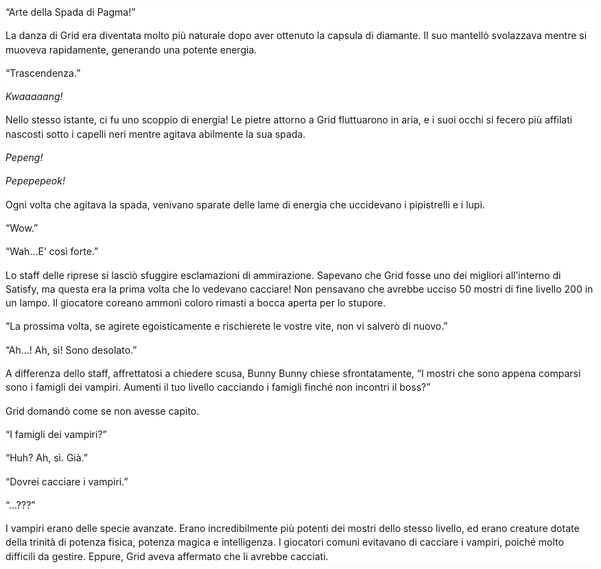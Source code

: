 
“Arte della Spada di Pagma!”


La danza di Grid era diventata molto più naturale dopo aver ottenuto la capsula di diamante. Il suo mantellò svolazzava mentre si muoveva rapidamente, generando una potente energia.


“Trascendenza.”


<i>Kwaaaaang!</i>


Nello stesso istante, ci fu uno scoppio di energia! Le pietre attorno a Grid fluttuarono in aria, e i suoi occhi si fecero più affilati nascosti sotto i capelli neri mentre agitava abilmente la sua spada.


<i>Pepeng!</i>


<i>Pepepepeok!</i>


Ogni volta che agitava la spada, venivano sparate delle lame di energia che uccidevano i pipistrelli e i lupi.


“Wow.”


“Wah...E’ così forte.”


Lo staff delle riprese si lasciò sfuggire esclamazioni di ammirazione. Sapevano che Grid fosse uno dei migliori all’interno di Satisfy, ma questa era la prima volta che lo vedevano cacciare! Non pensavano che avrebbe ucciso 50 mostri di fine livello 200 in un lampo. Il giocatore coreano ammonì coloro rimasti a bocca aperta per lo stupore.


“La prossima volta, se agirete egoisticamente e rischierete le vostre vite, non vi salverò di nuovo.”


“Ah...! Ah, sì! Sono desolato.”


A differenza dello staff, affrettatosi a chiedere scusa, Bunny Bunny chiese sfrontatamente, “I mostri che sono appena comparsi sono i famigli dei vampiri. Aumenti il tuo livello cacciando i famigli finché non incontri il boss?”


Grid domandò come se non avesse capito.


“I famigli dei vampiri?”


“Huh? Ah, sì. Già.”


“Dovrei cacciare i vampiri.”


“...???”


I vampiri erano delle specie avanzate. Erano incredibilmente più potenti dei mostri dello stesso livello, ed erano creature dotate della trinità di potenza fisica, potenza magica e intelligenza. I giocatori comuni evitavano di cacciare i vampiri, poiché molto difficili da gestire. Eppure, Grid aveva affermato che li avrebbe cacciati.
